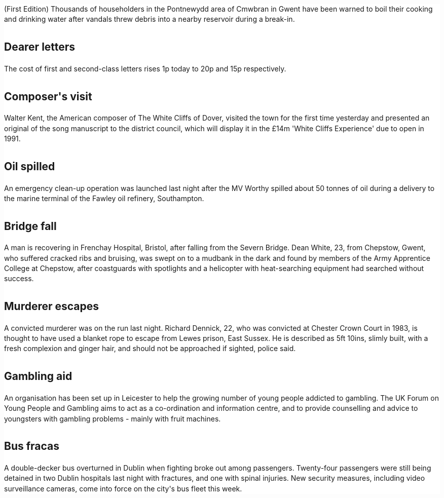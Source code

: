 (First Edition) Thousands of householders in the Pontnewydd area of Cmwbran in Gwent have been warned to boil their cooking and drinking water after vandals threw debris into a nearby reservoir during a break-in.

## Dearer letters

The cost of first and second-class letters rises 1p today to 20p and 15p respectively.

## Composer's visit

Walter Kent, the American composer of The White Cliffs of Dover, visited the town for the first time yesterday and presented an original of the song manuscript to the district council, which will display it in the £14m 'White Cliffs Experience' due to open in 1991.

## Oil spilled

An emergency clean-up operation was launched last night after the MV Worthy spilled about 50 tonnes of oil during a delivery to the marine terminal of the Fawley oil refinery, Southampton.

## Bridge fall

A man is recovering in Frenchay Hospital, Bristol, after falling from the Severn Bridge.
Dean White, 23, from Chepstow, Gwent, who suffered cracked ribs and bruising, was swept on to a mudbank in the dark and found by members of the Army Apprentice College at Chepstow, after coastguards with spotlights and a helicopter with heat-searching equipment had searched without success.

## Murderer escapes

A convicted murderer was on the run last night.
Richard Dennick, 22, who was convicted at Chester Crown Court in 1983, is thought to have used a blanket rope to escape from Lewes prison, East Sussex.
He is described as 5ft 10ins, slimly built, with a fresh complexion and ginger hair, and should not be approached if sighted, police said.

## Gambling aid

An organisation has been set up in Leicester to help the growing number of young people addicted to gambling.
The UK Forum on Young People and Gambling aims to act as a co-ordination and information centre, and to provide counselling and advice to youngsters with gambling problems - mainly with fruit machines.

## Bus fracas

A double-decker bus overturned in Dublin when fighting broke out among passengers.
Twenty-four passengers were still being detained in two Dublin hospitals last night with fractures, and one with spinal injuries.
New security measures, including video surveillance cameras, come into force on the city's bus fleet this week.
